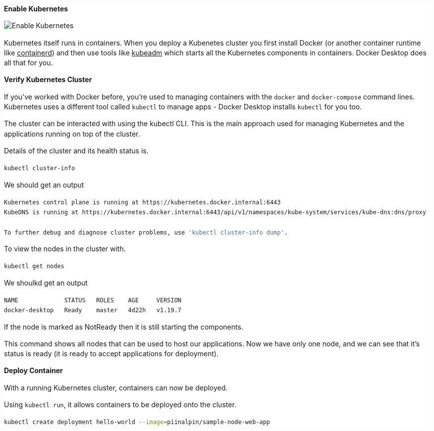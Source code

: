 **Enable Kubernetes**

![Enable Kubernetes](/images/enable-k8s.png)

Kubernetes itself runs in containers. When you deploy a Kubenetes cluster you first install Docker (or another container runtime like [containerd](https://containerd.io)) and then use tools like [kubeadm](https://kubernetes.io/docs/reference/setup-tools/kubeadm/) which starts all the Kubernetes components in containers. Docker Desktop does all that for you.

**Verify Kubernetes Cluster**

If you’ve worked with Docker before, you’re used to managing containers with the `docker` and `docker-compose` command lines. Kubernetes uses a different tool called `kubectl` to manage apps - Docker Desktop installs `kubectl` for you too.

The cluster can be interacted with using the kubectl CLI. This is the main approach used for managing Kubernetes and the applications running on top of the cluster.

Details of the cluster and its health status is.

```bash
kubectl cluster-info
```

We should get an output

```bash
Kubernetes control plane is running at https://kubernetes.docker.internal:6443
KubeDNS is running at https://kubernetes.docker.internal:6443/api/v1/namespaces/kube-system/services/kube-dns:dns/proxy

To further debug and diagnose cluster problems, use 'kubectl cluster-info dump'.
```

To view the nodes in the cluster with.

```bash
kubectl get nodes
```

We shoulkd get an output

```bash
NAME             STATUS   ROLES    AGE     VERSION
docker-desktop   Ready    master   4d22h   v1.19.7
```

If the node is marked as NotReady then it is still starting the components.

This command shows all nodes that can be used to host our applications. Now we have only one node, and we can see that it’s status is ready (it is ready to accept applications for deployment).

**Deploy Container**

With a running Kubernetes cluster, containers can now be deployed.

Using `kubectl run`, it allows containers to be deployed onto the cluster.

```bash
kubectl create deployment hello-world --image=piinalpin/sample-node-web-app
```
